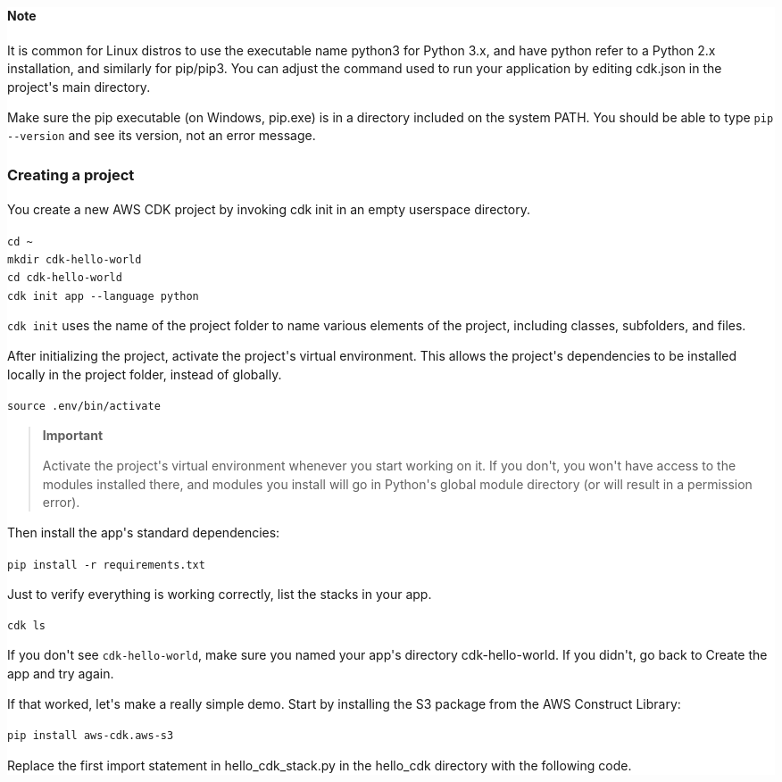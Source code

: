 #### Note

It is common for Linux distros to use the executable name python3 for Python 3.x, and have python refer to a Python 2.x installation, and similarly for pip/pip3. You can adjust the command used to run your application by editing cdk.json in the project's main directory.

Make sure the pip executable (on Windows, pip.exe) is in a directory included on the system PATH. You should be able to type `pip --version` and see its version, not an error message.

### Creating a project

You create a new AWS CDK project by invoking cdk init in an empty userspace directory.

```
cd ~
mkdir cdk-hello-world
cd cdk-hello-world
cdk init app --language python
```

`cdk init` uses the name of the project folder to name various elements of the project, including classes, subfolders, and files.

After initializing the project, activate the project's virtual environment. This allows the project's dependencies to be installed locally in the project folder, instead of globally.

```
source .env/bin/activate
```

> **Important**
>
> Activate the project's virtual environment whenever you start working on it. If you don't, you won't have access to the modules installed there, and modules you install will go in Python's global module directory (or will result in a permission error).

Then install the app's standard dependencies:

```
pip install -r requirements.txt
```

Just to verify everything is working correctly, list the stacks in your app.

```
cdk ls
```

If you don't see `cdk-hello-world`, make sure you named your app's directory cdk-hello-world. If you didn't, go back to Create the app and try again.

If that worked, let's make a really simple demo. Start by installing the S3 package from the AWS Construct Library:

```
pip install aws-cdk.aws-s3
```

Replace the first import statement in hello_cdk_stack.py in the hello_cdk directory with the following code.
